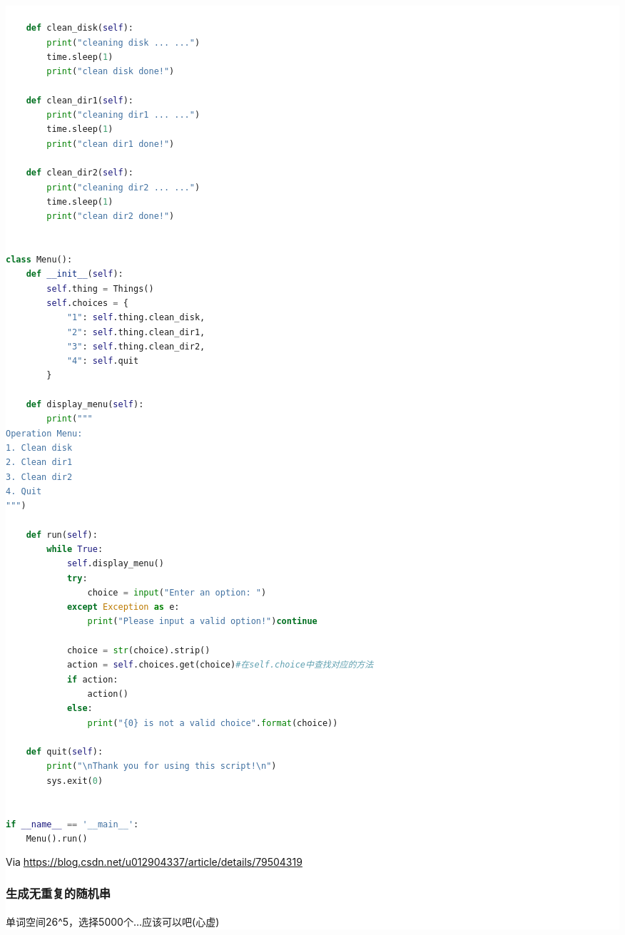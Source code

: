 ```python

    def clean_disk(self):
        print("cleaning disk ... ...")
        time.sleep(1)
        print("clean disk done!")

    def clean_dir1(self):
        print("cleaning dir1 ... ...")
        time.sleep(1)
        print("clean dir1 done!")

    def clean_dir2(self):
        print("cleaning dir2 ... ...")
        time.sleep(1)
        print("clean dir2 done!")


class Menu():
    def __init__(self):
        self.thing = Things()
        self.choices = {
            "1": self.thing.clean_disk,
            "2": self.thing.clean_dir1,
            "3": self.thing.clean_dir2,
            "4": self.quit
        }

    def display_menu(self):
        print("""
Operation Menu:
1. Clean disk
2. Clean dir1
3. Clean dir2
4. Quit
""")

    def run(self):
        while True:
            self.display_menu()
            try:
                choice = input("Enter an option: ")
            except Exception as e:
                print("Please input a valid option!")continue

            choice = str(choice).strip()
            action = self.choices.get(choice)#在self.choice中查找对应的方法
            if action:
                action()
            else:
                print("{0} is not a valid choice".format(choice))

    def quit(self):
        print("\nThank you for using this script!\n")
        sys.exit(0)


if __name__ == '__main__':
    Menu().run()
```
Via https://blog.csdn.net/u012904337/article/details/79504319
### 生成无重复的随机串
单词空间26^5，选择5000个...应该可以吧(心虚)